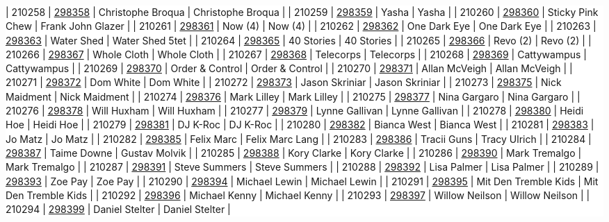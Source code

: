 | 210258 | [298358](https://www.discogs.com/artist/298358) | Christophe Broqua | Christophe Broqua |
| 210259 | [298359](https://www.discogs.com/artist/298359) | Yasha | Yasha |
| 210260 | [298360](https://www.discogs.com/artist/298360) | Sticky Pink Chew | Frank John Glazer |
| 210261 | [298361](https://www.discogs.com/artist/298361) | Now (4) | Now (4) |
| 210262 | [298362](https://www.discogs.com/artist/298362) | One Dark Eye | One Dark Eye |
| 210263 | [298363](https://www.discogs.com/artist/298363) | Water Shed | Water Shed 5tet |
| 210264 | [298365](https://www.discogs.com/artist/298365) | 40 Stories | 40 Stories |
| 210265 | [298366](https://www.discogs.com/artist/298366) | Revo (2) | Revo (2) |
| 210266 | [298367](https://www.discogs.com/artist/298367) | Whole Cloth | Whole Cloth |
| 210267 | [298368](https://www.discogs.com/artist/298368) | Telecorps | Telecorps |
| 210268 | [298369](https://www.discogs.com/artist/298369) | Cattywampus | Cattywampus |
| 210269 | [298370](https://www.discogs.com/artist/298370) | Order & Control | Order & Control |
| 210270 | [298371](https://www.discogs.com/artist/298371) | Allan McVeigh | Allan McVeigh |
| 210271 | [298372](https://www.discogs.com/artist/298372) | Dom White | Dom White |
| 210272 | [298373](https://www.discogs.com/artist/298373) | Jason Skriniar | Jason Skriniar |
| 210273 | [298375](https://www.discogs.com/artist/298375) | Nick Maidment | Nick Maidment |
| 210274 | [298376](https://www.discogs.com/artist/298376) | Mark Lilley | Mark Lilley |
| 210275 | [298377](https://www.discogs.com/artist/298377) | Nina Gargaro | Nina Gargaro |
| 210276 | [298378](https://www.discogs.com/artist/298378) | Will Huxham | Will Huxham |
| 210277 | [298379](https://www.discogs.com/artist/298379) | Lynne Gallivan | Lynne Gallivan |
| 210278 | [298380](https://www.discogs.com/artist/298380) | Heidi Hoe | Heidi Hoe |
| 210279 | [298381](https://www.discogs.com/artist/298381) | DJ K-Roc | DJ K-Roc |
| 210280 | [298382](https://www.discogs.com/artist/298382) | Bianca West | Bianca West |
| 210281 | [298383](https://www.discogs.com/artist/298383) | Jo Matz | Jo Matz |
| 210282 | [298385](https://www.discogs.com/artist/298385) | Felix Marc | Felix Marc Lang |
| 210283 | [298386](https://www.discogs.com/artist/298386) | Tracii Guns | Tracy Ulrich |
| 210284 | [298387](https://www.discogs.com/artist/298387) | Taime Downe | Gustav Molvik |
| 210285 | [298388](https://www.discogs.com/artist/298388) | Kory Clarke | Kory Clarke |
| 210286 | [298390](https://www.discogs.com/artist/298390) | Mark Tremalgo | Mark Tremalgo |
| 210287 | [298391](https://www.discogs.com/artist/298391) | Steve Summers | Steve Summers |
| 210288 | [298392](https://www.discogs.com/artist/298392) | Lisa Palmer | Lisa Palmer |
| 210289 | [298393](https://www.discogs.com/artist/298393) | Zoe Pay | Zoe Pay |
| 210290 | [298394](https://www.discogs.com/artist/298394) | Michael Lewin | Michael Lewin |
| 210291 | [298395](https://www.discogs.com/artist/298395) | Mit Den Tremble Kids | Mit Den Tremble Kids |
| 210292 | [298396](https://www.discogs.com/artist/298396) | Michael Kenny | Michael Kenny |
| 210293 | [298397](https://www.discogs.com/artist/298397) | Willow Neilson | Willow Neilson |
| 210294 | [298399](https://www.discogs.com/artist/298399) | Daniel Stelter | Daniel Stelter |
